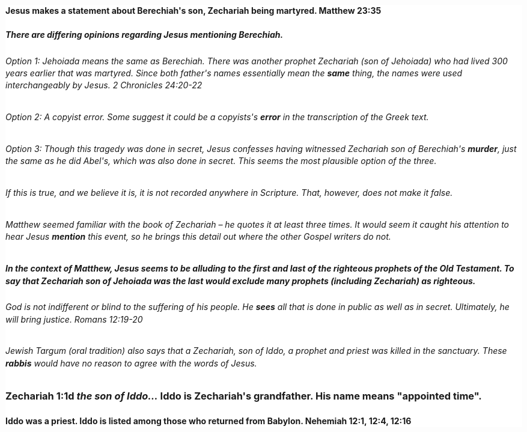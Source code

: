 #### Jesus makes a statement about Berechiah's son, Zechariah being martyred. Matthew 23:35 

##### There are differing opinions regarding Jesus mentioning Berechiah. 

###### Option 1: Jehoiada means the same as Berechiah. There was another prophet Zechariah (son of Jehoiada) who had lived 300 years earlier that was martyred. Since both father's names essentially mean the **same** thing, the names were used interchangeably by Jesus. 2 Chronicles 24:20-22 

###### Option 2: A copyist error. Some suggest it could be a copyists's **error** in the transcription of the Greek text.

###### Option 3: Though this tragedy was done in secret, Jesus confesses having witnessed Zechariah son of Berechiah's **murder**, just the same as he did Abel's, which was also done in secret. This seems the most plausible option of the three. 

###### If this is true, and we believe it is, it is not recorded anywhere in Scripture. That, however, does not make it false. 

###### Matthew seemed familiar with the book of Zechariah – he quotes it at least three times. It would seem it caught his attention to hear Jesus **mention** this event, so he brings this detail out where the other Gospel writers do not. 

##### In the context of Matthew, Jesus seems to be alluding to the first and last of the righteous prophets of the Old Testament. To say that Zechariah son of Jehoiada was the last would exclude many prophets (including Zechariah) as righteous. 

###### God is not indifferent or blind to the suffering of his people. He **sees** all that is done in public as well as in secret. Ultimately, he will bring justice. Romans 12:19-20

###### Jewish Targum (oral tradition) also says that a Zechariah, son of Iddo, a prophet and priest was killed in the sanctuary. These **rabbis** would have no reason to agree with the words of Jesus. 

### Zechariah 1:1d *the son of Iddo…* Iddo is Zechariah's grandfather. His **name** means "appointed time". 

#### Iddo was a priest. Iddo is **listed** among those who returned from Babylon. Nehemiah 12:1, 12:4, 12:16
